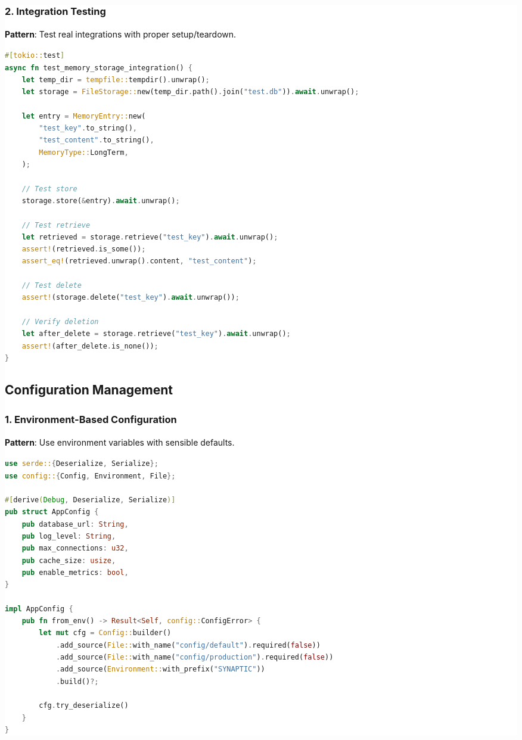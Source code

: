 ### 2. Integration Testing

**Pattern**: Test real integrations with proper setup/teardown.

```rust
#[tokio::test]
async fn test_memory_storage_integration() {
    let temp_dir = tempfile::tempdir().unwrap();
    let storage = FileStorage::new(temp_dir.path().join("test.db")).await.unwrap();
    
    let entry = MemoryEntry::new(
        "test_key".to_string(),
        "test_content".to_string(),
        MemoryType::LongTerm,
    );
    
    // Test store
    storage.store(&entry).await.unwrap();
    
    // Test retrieve
    let retrieved = storage.retrieve("test_key").await.unwrap();
    assert!(retrieved.is_some());
    assert_eq!(retrieved.unwrap().content, "test_content");
    
    // Test delete
    assert!(storage.delete("test_key").await.unwrap());
    
    // Verify deletion
    let after_delete = storage.retrieve("test_key").await.unwrap();
    assert!(after_delete.is_none());
}
```

## Configuration Management

### 1. Environment-Based Configuration

**Pattern**: Use environment variables with sensible defaults.

```rust
use serde::{Deserialize, Serialize};
use config::{Config, Environment, File};

#[derive(Debug, Deserialize, Serialize)]
pub struct AppConfig {
    pub database_url: String,
    pub log_level: String,
    pub max_connections: u32,
    pub cache_size: usize,
    pub enable_metrics: bool,
}

impl AppConfig {
    pub fn from_env() -> Result<Self, config::ConfigError> {
        let mut cfg = Config::builder()
            .add_source(File::with_name("config/default").required(false))
            .add_source(File::with_name("config/production").required(false))
            .add_source(Environment::with_prefix("SYNAPTIC"))
            .build()?;
        
        cfg.try_deserialize()
    }
}
```
